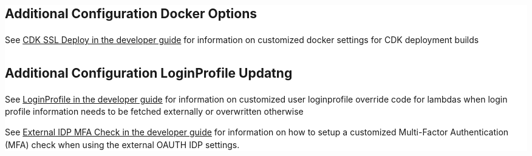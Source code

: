 ## Additional Configuration Docker Options

See [CDK SSL Deploy in the developer guide](./DeveloperGuide.md#CDK-Deploy-with-Custom-SSL-Cert-Proxy) for information on customized docker settings for CDK deployment builds

## Additional Configuration LoginProfile Updatng

See [LoginProfile in the developer guide](./DeveloperGuide.md#loginprofile-custom-organizational-updates) for information on customized user loginprofile override code for lambdas when login profile information needs to be fetched externally or overwritten otherwise

See [External IDP MFA Check in the developer guide](./DeveloperGuide.md#mfacheck-custom-organizational-updates) for information on how to setup a customized Multi-Factor Authentication (MFA) check when using the external OAUTH IDP settings.
